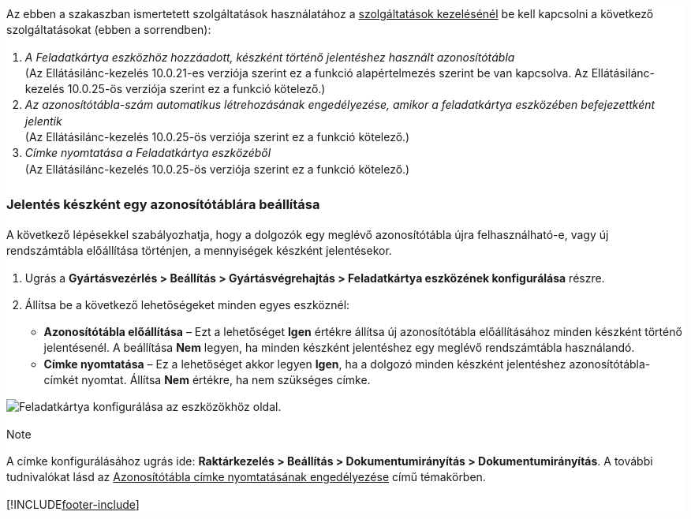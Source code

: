Az ebben a szakaszban ismertetett szolgáltatások használatához a [szolgáltatások kezelésénél](../../fin-ops-core/fin-ops/get-started/feature-management/feature-management-overview.md) be kell kapcsolni a következő szolgáltatásokat (ebben a sorrendben):

1. *A Feladatkártya eszközhöz hozzáadott, készként történő jelentéshez használt azonosítótábla*<br>(Az Ellátásilánc-kezelés 10.0.21-es verziója szerint ez a funkció alapértelmezés szerint be van kapcsolva. Az Ellátásilánc-kezelés 10.0.25-ös verziója szerint ez a funkció kötelező.)
1. *Az azonosítótábla-szám automatikus létrehozásának engedélyezése, amikor a feladatkártya eszközében befejezettként jelentik*<br>(Az Ellátásilánc-kezelés 10.0.25-ös verziója szerint ez a funkció kötelező.)
1. *Címke nyomtatása a Feladatkártya eszközéből*<br>(Az Ellátásilánc-kezelés 10.0.25-ös verziója szerint ez a funkció kötelező.)

### <a name="set-up-reporting-as-finished-to-a-license-plate"></a>Jelentés készként egy azonosítótáblára beállítása

A következő lépésekkel szabályozhatja, hogy a dolgozók egy meglévő azonosítótábla újra felhasználható-e, vagy új rendszámtábla előállítása történjen, a mennyiségek készként jelentésekor.

1. Ugrás a **Gyártásvezérlés \> Beállítás \> Gyártásvégrehajtás \> Feladatkártya eszközének konfigurálása** részre.
2. Állítsa be a következő lehetőségeket minden egyes eszköznél:

    - **Azonosítótábla előállítása** – Ezt a lehetőséget **Igen** értékre állítsa új azonosítótábla előállításához minden készként történő jelentésenél. A beállítása **Nem** legyen, ha minden készként jelentéshez egy meglévő rendszámtábla használandó.
    - **Címke nyomtatása** – Ez a lehetőséget akkor legyen **Igen**, ha a dolgozó minden készként jelentéshez azonosítótábla-címkét nyomtat. Állítsa **Nem** értékre, ha nem szükséges címke. 

![Feladatkártya konfigurálása az eszközökhöz oldal.](media/config-job-card-raf.png "Feladatkártya konfigurálása az eszközökhöz oldal")

> [!NOTE]
> A címke konfigurálásához ugrás ide: **Raktárkezelés \> Beállítás \> Dokumentumirányítás \> Dokumentumirányítás**. A további tudnivalókat lásd az [Azonosítótábla címke nyomtatásának engedélyezése](../warehousing/tasks/license-plate-label-printing.md) című témakörben.


[!INCLUDE[footer-include](../../includes/footer-banner.md)]